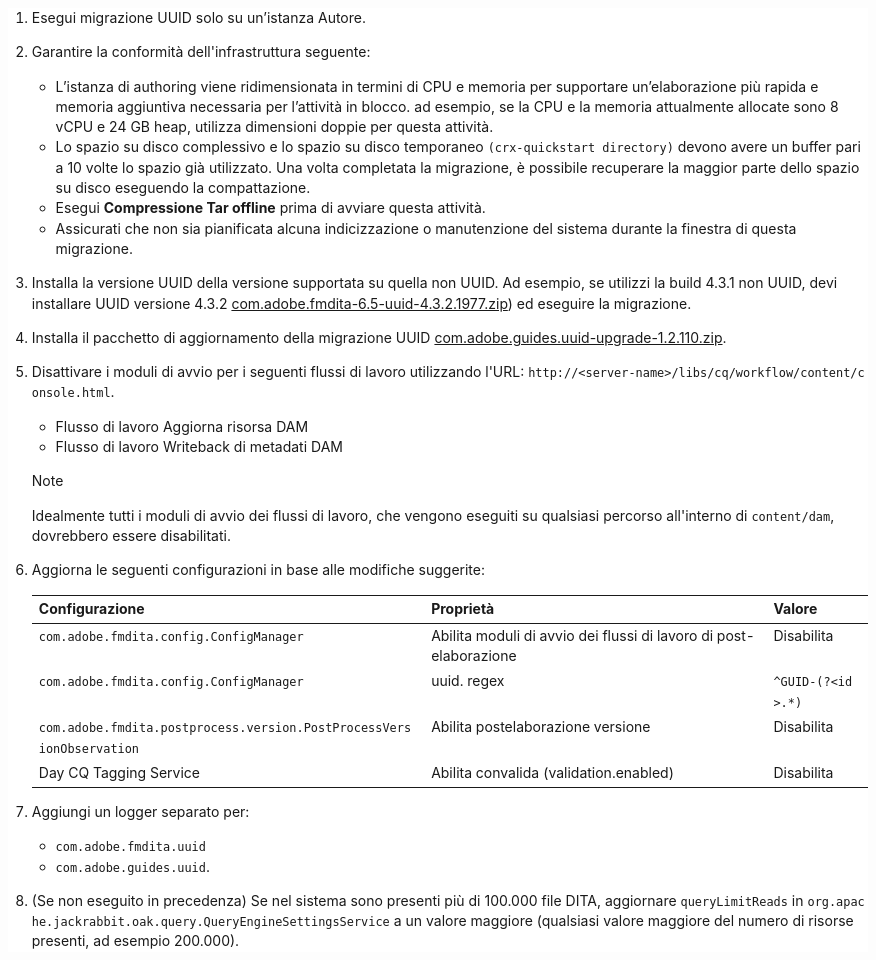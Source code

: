 1. Esegui migrazione UUID solo su un’istanza Autore.
1. Garantire la conformità dell&#39;infrastruttura seguente:
   * L’istanza di authoring viene ridimensionata in termini di CPU e memoria per supportare un’elaborazione più rapida e memoria aggiuntiva necessaria per l’attività in blocco. ad esempio, se la CPU e la memoria attualmente allocate sono 8 vCPU e 24 GB heap, utilizza dimensioni doppie per questa attività.
   * Lo spazio su disco complessivo e lo spazio su disco temporaneo `(crx-quickstart directory)` devono avere un buffer pari a 10 volte lo spazio già utilizzato. Una volta completata la migrazione, è possibile recuperare la maggior parte dello spazio su disco eseguendo la compattazione.
   * Esegui **Compressione Tar offline** prima di avviare questa attività.
   * Assicurati che non sia pianificata alcuna indicizzazione o manutenzione del sistema durante la finestra di questa migrazione.

1. Installa la versione UUID della versione supportata su quella non UUID. Ad esempio, se utilizzi la build 4.3.1 non UUID, devi installare UUID versione 4.3.2 [com.adobe.fmdita-6.5-uuid-4.3.2.1977.zip](https://experience.adobe.com/#/downloads/content/software-distribution/en/aem.html?package=%2Fcontent%2Fsoftware-distribution%2Fen%2Fdetails.html%2Fcontent%2Fdam%2Faem%2Fpublic%2Faemdox%2Fother-packages%2Fuuid-migration%2F3-0%2Fcom.adobe.fmdita-6.5-uuid-4.3.2.1977.zip)) ed eseguire la migrazione.


1. Installa il pacchetto di aggiornamento della migrazione UUID [com.adobe.guides.uuid-upgrade-1.2.110.zip](https://experience.adobe.com/#/downloads/content/software-distribution/en/aem.html?package=%2Fcontent%2Fsoftware-distribution%2Fen%2Fdetails.html%2Fcontent%2Fdam%2Faem%2Fpublic%2Faemdox%2Fother-packages%2Fuuid-migration%2F3-0%2Fcom.adobe.guides.uuid-upgrade-1.2.110.zip).
1. Disattivare i moduli di avvio per i seguenti flussi di lavoro utilizzando l&#39;URL: `http://<server-name>/libs/cq/workflow/content/console.html`.

   * Flusso di lavoro Aggiorna risorsa DAM
   * Flusso di lavoro Writeback di metadati DAM

   >[!NOTE]
   >
   >Idealmente tutti i moduli di avvio dei flussi di lavoro, che vengono eseguiti su qualsiasi percorso all&#39;interno di `content/dam`, dovrebbero essere disabilitati.

1. Aggiorna le seguenti configurazioni in base alle modifiche suggerite:

   | Configurazione | Proprietà | Valore |
   |---|---|---|
   | `com.adobe.fmdita.config.ConfigManager` | Abilita moduli di avvio dei flussi di lavoro di post-elaborazione | Disabilita |
   | `com.adobe.fmdita.config.ConfigManager` | uuid. regex | `^GUID-(?<id>.*)` |
   | `com.adobe.fmdita.postprocess.version.PostProcessVersionObservation` | Abilita postelaborazione versione | Disabilita |
   | Day CQ Tagging Service | Abilita convalida (validation.enabled) | Disabilita |

1. Aggiungi un logger separato per:
   * `com.adobe.fmdita.uuid`
   * `com.adobe.guides.uuid`.


1. (Se non eseguito in precedenza) Se nel sistema sono presenti più di 100.000 file DITA, aggiornare `queryLimitReads` in `org.apache.jackrabbit.oak.query.QueryEngineSettingsService` a un valore maggiore (qualsiasi valore maggiore del numero di risorse presenti, ad esempio 200.000).
